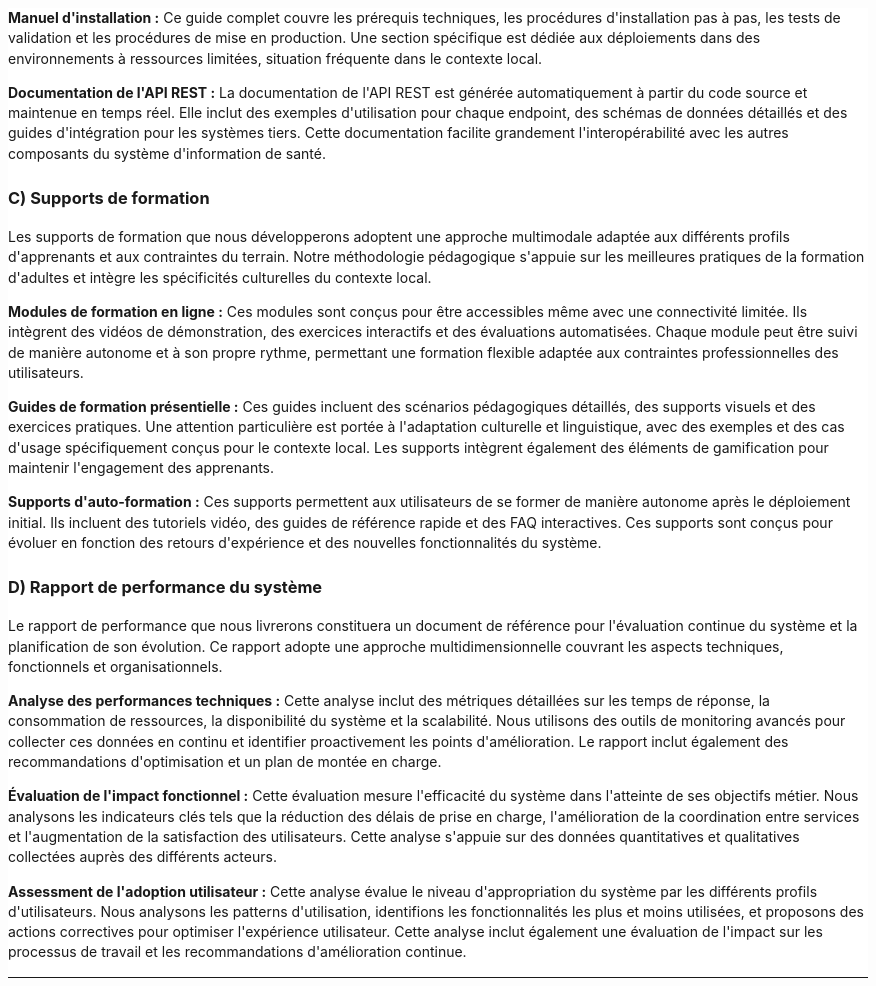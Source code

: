 **Manuel d'installation :**
Ce guide complet couvre les prérequis techniques, les procédures d'installation pas à pas, les tests de validation et les procédures de mise en production. Une section spécifique est dédiée aux déploiements dans des environnements à ressources limitées, situation fréquente dans le contexte local.

**Documentation de l'API REST :**
La documentation de l'API REST est générée automatiquement à partir du code source et maintenue en temps réel. Elle inclut des exemples d'utilisation pour chaque endpoint, des schémas de données détaillés et des guides d'intégration pour les systèmes tiers. Cette documentation facilite grandement l'interopérabilité avec les autres composants du système d'information de santé.

### **C) Supports de formation**

Les supports de formation que nous développerons adoptent une approche multimodale adaptée aux différents profils d'apprenants et aux contraintes du terrain. Notre méthodologie pédagogique s'appuie sur les meilleures pratiques de la formation d'adultes et intègre les spécificités culturelles du contexte local.

**Modules de formation en ligne :**
Ces modules sont conçus pour être accessibles même avec une connectivité limitée. Ils intègrent des vidéos de démonstration, des exercices interactifs et des évaluations automatisées. Chaque module peut être suivi de manière autonome et à son propre rythme, permettant une formation flexible adaptée aux contraintes professionnelles des utilisateurs.

**Guides de formation présentielle :**
Ces guides incluent des scénarios pédagogiques détaillés, des supports visuels et des exercices pratiques. Une attention particulière est portée à l'adaptation culturelle et linguistique, avec des exemples et des cas d'usage spécifiquement conçus pour le contexte local. Les supports intègrent également des éléments de gamification pour maintenir l'engagement des apprenants.

**Supports d'auto-formation :**
Ces supports permettent aux utilisateurs de se former de manière autonome après le déploiement initial. Ils incluent des tutoriels vidéo, des guides de référence rapide et des FAQ interactives. Ces supports sont conçus pour évoluer en fonction des retours d'expérience et des nouvelles fonctionnalités du système.

### **D) Rapport de performance du système**

Le rapport de performance que nous livrerons constituera un document de référence pour l'évaluation continue du système et la planification de son évolution. Ce rapport adopte une approche multidimensionnelle couvrant les aspects techniques, fonctionnels et organisationnels.

**Analyse des performances techniques :**
Cette analyse inclut des métriques détaillées sur les temps de réponse, la consommation de ressources, la disponibilité du système et la scalabilité. Nous utilisons des outils de monitoring avancés pour collecter ces données en continu et identifier proactivement les points d'amélioration. Le rapport inclut également des recommandations d'optimisation et un plan de montée en charge.

**Évaluation de l'impact fonctionnel :**
Cette évaluation mesure l'efficacité du système dans l'atteinte de ses objectifs métier. Nous analysons les indicateurs clés tels que la réduction des délais de prise en charge, l'amélioration de la coordination entre services et l'augmentation de la satisfaction des utilisateurs. Cette analyse s'appuie sur des données quantitatives et qualitatives collectées auprès des différents acteurs.

**Assessment de l'adoption utilisateur :**
Cette analyse évalue le niveau d'appropriation du système par les différents profils d'utilisateurs. Nous analysons les patterns d'utilisation, identifions les fonctionnalités les plus et moins utilisées, et proposons des actions correctives pour optimiser l'expérience utilisateur. Cette analyse inclut également une évaluation de l'impact sur les processus de travail et les recommandations d'amélioration continue.

---